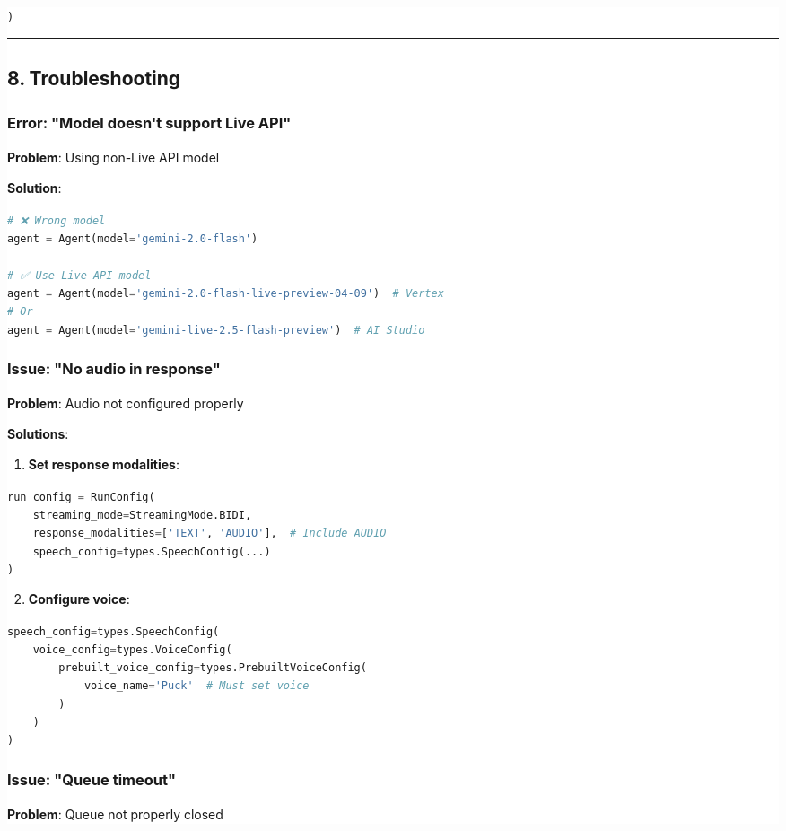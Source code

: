 ```python
)
```

---

## 8. Troubleshooting

### Error: "Model doesn't support Live API"

**Problem**: Using non-Live API model

**Solution**:

```python
# ❌ Wrong model
agent = Agent(model='gemini-2.0-flash')

# ✅ Use Live API model
agent = Agent(model='gemini-2.0-flash-live-preview-04-09')  # Vertex
# Or
agent = Agent(model='gemini-live-2.5-flash-preview')  # AI Studio
```

### Issue: "No audio in response"

**Problem**: Audio not configured properly

**Solutions**:

1. **Set response modalities**:

```python
run_config = RunConfig(
    streaming_mode=StreamingMode.BIDI,
    response_modalities=['TEXT', 'AUDIO'],  # Include AUDIO
    speech_config=types.SpeechConfig(...)
)
```

2. **Configure voice**:

```python
speech_config=types.SpeechConfig(
    voice_config=types.VoiceConfig(
        prebuilt_voice_config=types.PrebuiltVoiceConfig(
            voice_name='Puck'  # Must set voice
        )
    )
)
```

### Issue: "Queue timeout"

**Problem**: Queue not properly closed

